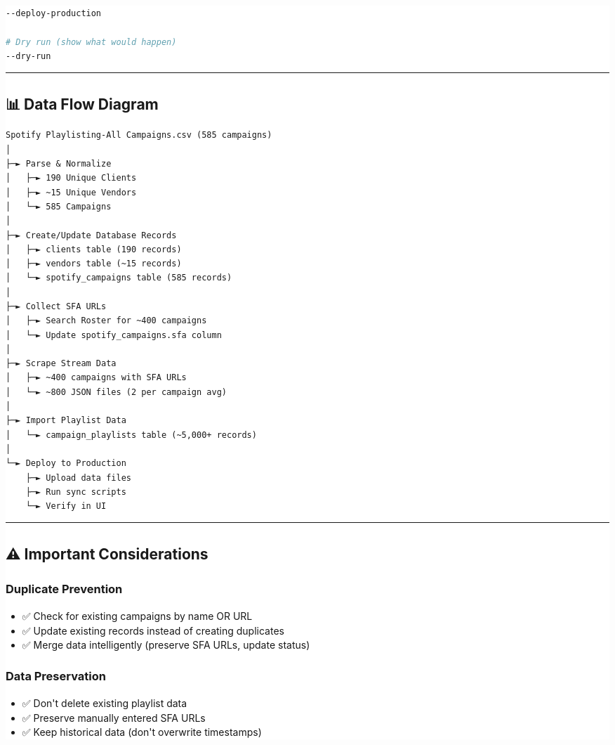 ```bash
--deploy-production

# Dry run (show what would happen)
--dry-run
```

---

## 📊 Data Flow Diagram

```
Spotify Playlisting-All Campaigns.csv (585 campaigns)
│
├─► Parse & Normalize
│   ├─► 190 Unique Clients
│   ├─► ~15 Unique Vendors
│   └─► 585 Campaigns
│
├─► Create/Update Database Records
│   ├─► clients table (190 records)
│   ├─► vendors table (~15 records)
│   └─► spotify_campaigns table (585 records)
│
├─► Collect SFA URLs
│   ├─► Search Roster for ~400 campaigns
│   └─► Update spotify_campaigns.sfa column
│
├─► Scrape Stream Data
│   ├─► ~400 campaigns with SFA URLs
│   └─► ~800 JSON files (2 per campaign avg)
│
├─► Import Playlist Data
│   └─► campaign_playlists table (~5,000+ records)
│
└─► Deploy to Production
    ├─► Upload data files
    ├─► Run sync scripts
    └─► Verify in UI
```

---

## ⚠️ Important Considerations

### **Duplicate Prevention**
- ✅ Check for existing campaigns by name OR URL
- ✅ Update existing records instead of creating duplicates
- ✅ Merge data intelligently (preserve SFA URLs, update status)

### **Data Preservation**
- ✅ Don't delete existing playlist data
- ✅ Preserve manually entered SFA URLs
- ✅ Keep historical data (don't overwrite timestamps)
